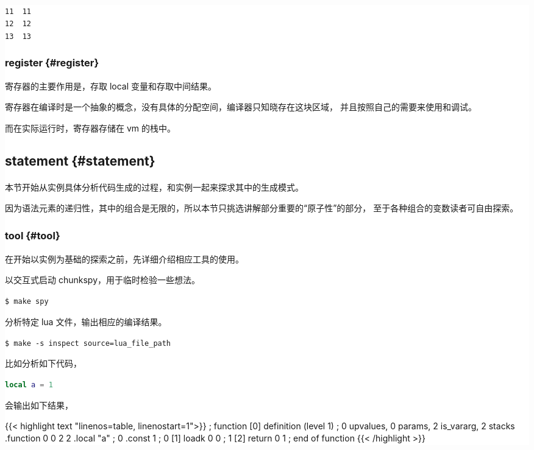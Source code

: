 ```text
11	11
12	12
13	13
```


### register {#register}

寄存器的主要作用是，存取 local 变量和存取中间结果。

寄存器在编译时是一个抽象的概念，没有具体的分配空间，编译器只知晓存在这块区域，
并且按照自己的需要来使用和调试。

而在实际运行时，寄存器存储在 vm 的栈中。


## statement {#statement}

本节开始从实例具体分析代码生成的过程，和实例一起来探求其中的生成模式。

因为语法元素的递归性，其中的组合是无限的，所以本节只挑选讲解部分重要的“原子性”的部分，
至于各种组合的变数读者可自由探索。


### tool {#tool}

在开始以实例为基础的探索之前，先详细介绍相应工具的使用。

以交互式启动 chunkspy，用于临时检验一些想法。

```text
$ make spy
```

分析特定 lua 文件，输出相应的编译结果。

```text
$ make -s inspect source=lua_file_path
```

比如分析如下代码，

```lua
local a = 1
```

会输出如下结果，

{{< highlight text "linenos=table, linenostart=1">}}
; function [0] definition (level 1)
; 0 upvalues, 0 params, 2 is_vararg, 2 stacks
.function  0 0 2 2
.local  "a"  ; 0
.const  1  ; 0
[1] loadk      0   0        ; 1
[2] return     0   1
; end of function
{{< /highlight >}}
